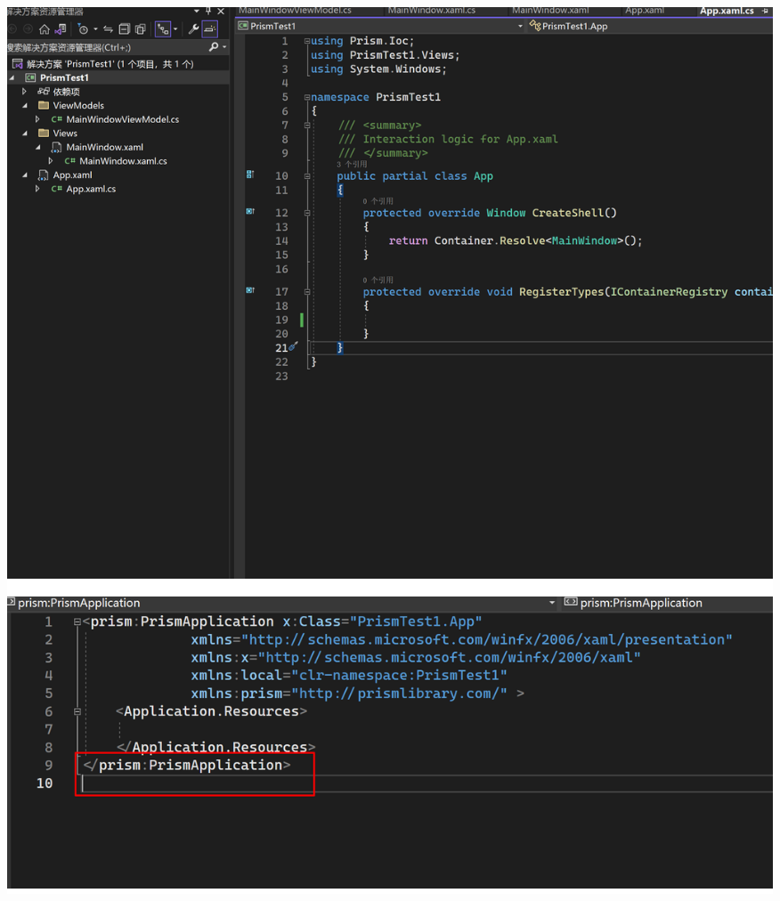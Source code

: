 ![image-20230724224206775](Prism%E6%A1%86%E6%9E%B6%E5%85%A5%E9%97%A8.assets/image-20230724224206775.png)



![image-20230724224536725](Prism%E6%A1%86%E6%9E%B6%E5%85%A5%E9%97%A8.assets/image-20230724224536725.png)
